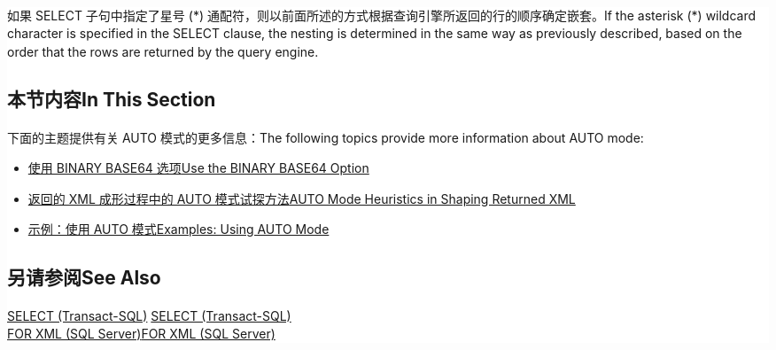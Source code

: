  <span data-ttu-id="6360a-142">如果 SELECT 子句中指定了星号 (\*) 通配符，则以前面所述的方式根据查询引擎所返回的行的顺序确定嵌套。</span><span class="sxs-lookup"><span data-stu-id="6360a-142">If the asterisk (\*) wildcard character is specified in the SELECT clause, the nesting is determined in the same way as previously described, based on the order that the rows are returned by the query engine.</span></span>  
  
## <a name="in-this-section"></a><span data-ttu-id="6360a-143">本节内容</span><span class="sxs-lookup"><span data-stu-id="6360a-143">In This Section</span></span>  
 <span data-ttu-id="6360a-144">下面的主题提供有关 AUTO 模式的更多信息：</span><span class="sxs-lookup"><span data-stu-id="6360a-144">The following topics provide more information about AUTO mode:</span></span>  
  
-   [<span data-ttu-id="6360a-145">使用 BINARY BASE64 选项</span><span class="sxs-lookup"><span data-stu-id="6360a-145">Use the BINARY BASE64 Option</span></span>](use-the-binary-base64-option.md)  
  
-   [<span data-ttu-id="6360a-146">返回的 XML 成形过程中的 AUTO 模式试探方法</span><span class="sxs-lookup"><span data-stu-id="6360a-146">AUTO Mode Heuristics in Shaping Returned XML</span></span>](auto-mode-heuristics-in-shaping-returned-xml.md)  
  
-   [<span data-ttu-id="6360a-147">示例：使用 AUTO 模式</span><span class="sxs-lookup"><span data-stu-id="6360a-147">Examples: Using AUTO Mode</span></span>](examples-using-auto-mode.md)  
  
## <a name="see-also"></a><span data-ttu-id="6360a-148">另请参阅</span><span class="sxs-lookup"><span data-stu-id="6360a-148">See Also</span></span>  
 <span data-ttu-id="6360a-149">[SELECT (Transact-SQL)](/sql/t-sql/queries/select-transact-sql) </span><span class="sxs-lookup"><span data-stu-id="6360a-149">[SELECT &#40;Transact-SQL&#41;](/sql/t-sql/queries/select-transact-sql) </span></span>  
 [<span data-ttu-id="6360a-150">FOR XML (SQL Server)</span><span class="sxs-lookup"><span data-stu-id="6360a-150">FOR XML &#40;SQL Server&#41;</span></span>](for-xml-sql-server.md)  
  
  
